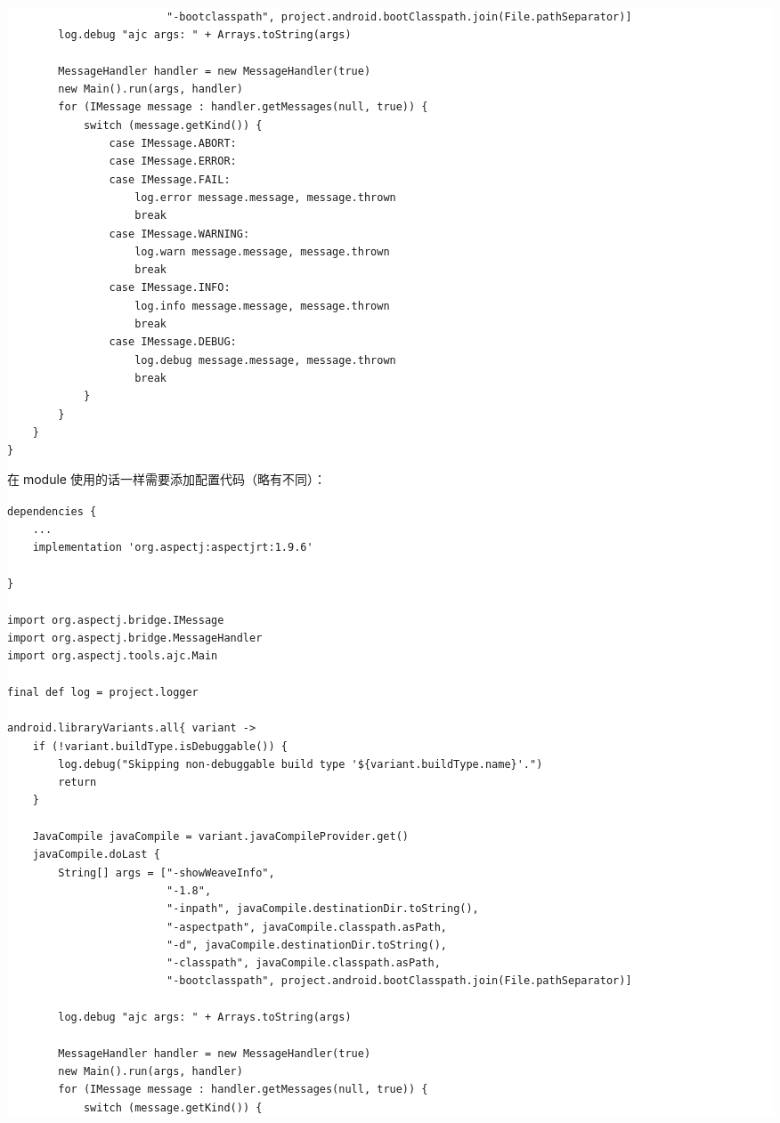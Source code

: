 ```
                         "-bootclasspath", project.android.bootClasspath.join(File.pathSeparator)]
        log.debug "ajc args: " + Arrays.toString(args)

        MessageHandler handler = new MessageHandler(true)
        new Main().run(args, handler)
        for (IMessage message : handler.getMessages(null, true)) {
            switch (message.getKind()) {
                case IMessage.ABORT:
                case IMessage.ERROR:
                case IMessage.FAIL:
                    log.error message.message, message.thrown
                    break
                case IMessage.WARNING:
                    log.warn message.message, message.thrown
                    break
                case IMessage.INFO:
                    log.info message.message, message.thrown
                    break
                case IMessage.DEBUG:
                    log.debug message.message, message.thrown
                    break
            }
        }
    }
}
```

在 module 使用的话一样需要添加配置代码（略有不同）：

```
dependencies {
	...
    implementation 'org.aspectj:aspectjrt:1.9.6'

}

import org.aspectj.bridge.IMessage
import org.aspectj.bridge.MessageHandler
import org.aspectj.tools.ajc.Main

final def log = project.logger

android.libraryVariants.all{ variant ->
    if (!variant.buildType.isDebuggable()) {
        log.debug("Skipping non-debuggable build type '${variant.buildType.name}'.")
        return
    }

    JavaCompile javaCompile = variant.javaCompileProvider.get()
    javaCompile.doLast {
        String[] args = ["-showWeaveInfo",
                         "-1.8",
                         "-inpath", javaCompile.destinationDir.toString(),
                         "-aspectpath", javaCompile.classpath.asPath,
                         "-d", javaCompile.destinationDir.toString(),
                         "-classpath", javaCompile.classpath.asPath,
                         "-bootclasspath", project.android.bootClasspath.join(File.pathSeparator)]
        
        log.debug "ajc args: " + Arrays.toString(args)

        MessageHandler handler = new MessageHandler(true)
        new Main().run(args, handler)
        for (IMessage message : handler.getMessages(null, true)) {
            switch (message.getKind()) {
```